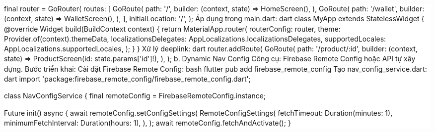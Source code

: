 final router = GoRouter(
  routes: [
    GoRoute(
      path: '/',
      builder: (context, state) => HomeScreen(),
    ),
    GoRoute(
      path: '/wallet',
      builder: (context, state) => WalletScreen(),
    ),
  ],
  initialLocation: '/',
);
Áp dụng trong main.dart:
dart
class MyApp extends StatelessWidget {
  @override
  Widget build(BuildContext context) {
    return MaterialApp.router(
      routerConfig: router,
      theme: Provider.of<ThemeProvider>(context).themeData,
      localizationsDelegates: AppLocalizations.localizationsDelegates,
      supportedLocales: AppLocalizations.supportedLocales,
    );
  }
}
Xử lý deeplink:
dart
router.addRoute(
  GoRoute(
    path: '/product/:id',
    builder: (context, state) => ProductScreen(id: state.params['id']!),
  ),
);
b. Dynamic Nav Config
Công cụ: Firebase Remote Config hoặc API tự xây dựng.
Bước triển khai:
Cài đặt Firebase Remote Config:
bash
flutter pub add firebase_remote_config
Tạo nav_config_service.dart:
dart
import 'package:firebase_remote_config/firebase_remote_config.dart';

class NavConfigService {
  final remoteConfig = FirebaseRemoteConfig.instance;

  Future<void> init() async {
    await remoteConfig.setConfigSettings(
      RemoteConfigSettings(
        fetchTimeout: Duration(minutes: 1),
        minimumFetchInterval: Duration(hours: 1),
      ),
    );
    await remoteConfig.fetchAndActivate();
  }
